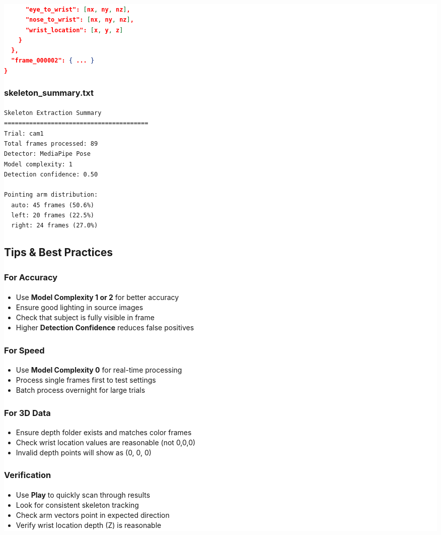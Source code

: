 ```json
      "eye_to_wrist": [nx, ny, nz],
      "nose_to_wrist": [nx, ny, nz],
      "wrist_location": [x, y, z]
    }
  },
  "frame_000002": { ... }
}
```

### skeleton_summary.txt
```
Skeleton Extraction Summary
========================================
Trial: cam1
Total frames processed: 89
Detector: MediaPipe Pose
Model complexity: 1
Detection confidence: 0.50

Pointing arm distribution:
  auto: 45 frames (50.6%)
  left: 20 frames (22.5%)
  right: 24 frames (27.0%)
```

## Tips & Best Practices

### For Accuracy
- Use **Model Complexity 1 or 2** for better accuracy
- Ensure good lighting in source images
- Check that subject is fully visible in frame
- Higher **Detection Confidence** reduces false positives

### For Speed
- Use **Model Complexity 0** for real-time processing
- Process single frames first to test settings
- Batch process overnight for large trials

### For 3D Data
- Ensure depth folder exists and matches color frames
- Check wrist location values are reasonable (not 0,0,0)
- Invalid depth points will show as (0, 0, 0)

### Verification
- Use **Play** to quickly scan through results
- Look for consistent skeleton tracking
- Check arm vectors point in expected direction
- Verify wrist location depth (Z) is reasonable
